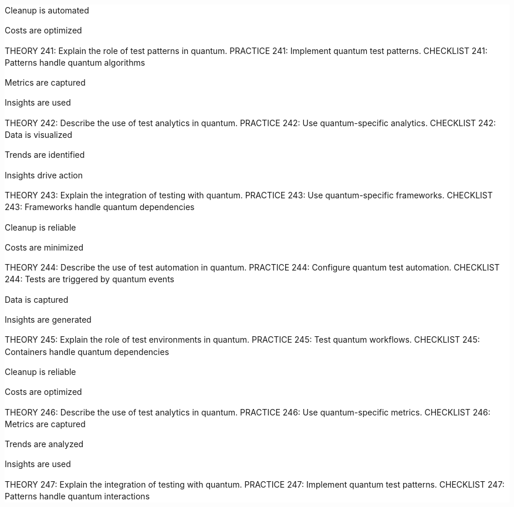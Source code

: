  Cleanup is automated

 Costs are optimized

THEORY 241: Explain the role of test patterns in quantum.
PRACTICE 241: Implement quantum test patterns.
CHECKLIST 241:
 Patterns handle quantum algorithms

 Metrics are captured

 Insights are used

THEORY 242: Describe the use of test analytics in quantum.
PRACTICE 242: Use quantum-specific analytics.
CHECKLIST 242:
 Data is visualized

 Trends are identified

 Insights drive action

THEORY 243: Explain the integration of testing with quantum.
PRACTICE 243: Use quantum-specific frameworks.
CHECKLIST 243:
 Frameworks handle quantum dependencies

 Cleanup is reliable

 Costs are minimized

THEORY 244: Describe the use of test automation in quantum.
PRACTICE 244: Configure quantum test automation.
CHECKLIST 244:
 Tests are triggered by quantum events

 Data is captured

 Insights are generated

THEORY 245: Explain the role of test environments in quantum.
PRACTICE 245: Test quantum workflows.
CHECKLIST 245:
 Containers handle quantum dependencies

 Cleanup is reliable

 Costs are optimized

THEORY 246: Describe the use of test analytics in quantum.
PRACTICE 246: Use quantum-specific metrics.
CHECKLIST 246:
 Metrics are captured

 Trends are analyzed

 Insights are used

THEORY 247: Explain the integration of testing with quantum.
PRACTICE 247: Implement quantum test patterns.
CHECKLIST 247:
 Patterns handle quantum interactions
